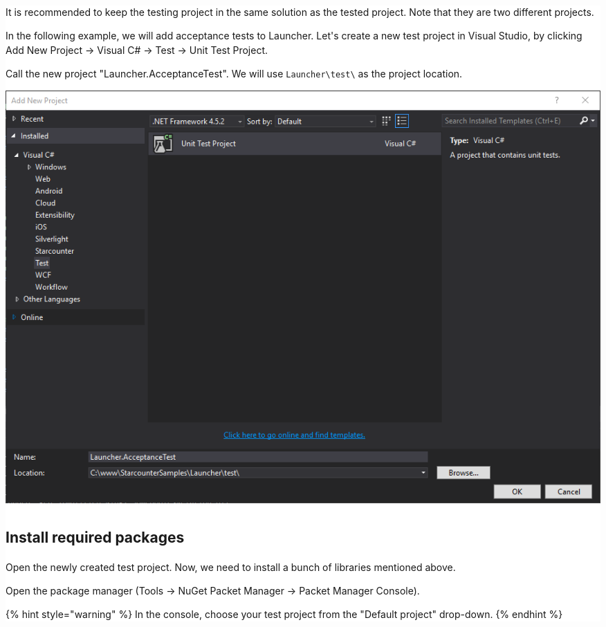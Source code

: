 It is recommended to keep the testing project in the same solution as the tested project. Note that they are two different projects.

In the following example, we will add acceptance tests to Launcher. Let's create a new test project in Visual Studio, by clicking Add New Project → Visual C\# → Test → Unit Test Project.

Call the new project "Launcher.AcceptanceTest". We will use `Launcher\test\` as the project location.

![](../.gitbook/assets/2016-04-01-13_03_00-add-new-project.png)

## Install required packages

Open the newly created test project. Now, we need to install a bunch of libraries mentioned above.

Open the package manager \(Tools → NuGet Packet Manager → Packet Manager Console\).

{% hint style="warning" %}
 In the console, choose your test project from the "Default project" drop-down.
{% endhint %}
